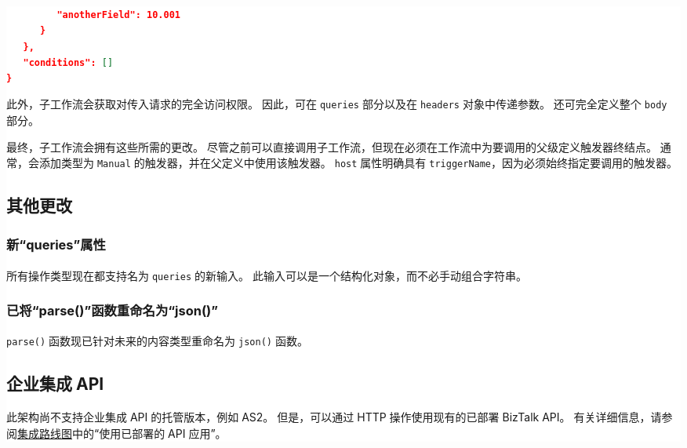 ``` json
         "anotherField": 10.001
      }
   },
   "conditions": []
}
```

此外，子工作流会获取对传入请求的完全访问权限。 因此，可在 `queries` 部分以及在 `headers` 对象中传递参数。 还可完全定义整个 `body` 部分。

最终，子工作流会拥有这些所需的更改。 尽管之前可以直接调用子工作流，但现在必须在工作流中为要调用的父级定义触发器终结点。 通常，会添加类型为 `Manual` 的触发器，并在父定义中使用该触发器。 `host` 属性明确具有 `triggerName`，因为必须始终指定要调用的触发器。

## <a name="other-changes"></a>其他更改

### <a name="new-queries-property"></a>新“queries”属性

所有操作类型现在都支持名为 `queries` 的新输入。 此输入可以是一个结构化对象，而不必手动组合字符串。

### <a name="renamed-parse-function-to-json"></a>已将“parse()”函数重命名为“json()”

`parse()` 函数现已针对未来的内容类型重命名为 `json()` 函数。

## <a name="enterprise-integration-apis"></a>企业集成 API

此架构尚不支持企业集成 API 的托管版本，例如 AS2。 但是，可以通过 HTTP 操作使用现有的已部署 BizTalk API。 有关详细信息，请参阅[集成路线图](https://www.zdnet.com/article/microsoft-outlines-its-cloud-and-server-integration-roadmap-for-2016/)中的“使用已部署的 API 应用”。 
